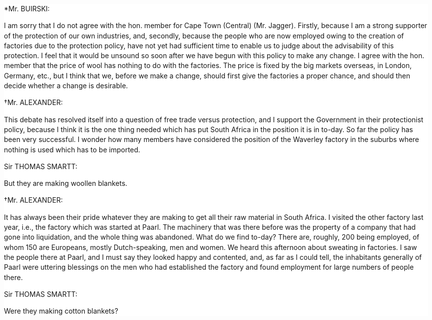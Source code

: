 </speech>

<speech by="#buirski">

<from>*Mr. <person refersTo="hansard_za">BUIRSKI</person>:</from>

<p>I am sorry that I do not agree with the hon. member for Cape Town (Central) (Mr. Jagger). Firstly, because I am a strong supporter of the protection of our own industries, and, secondly, because the people who are now employed owing to the creation of factories due to the protection policy, have not yet had sufficient time to enable us to judge about the advisability of this protection. I feel that it would be unsound so soon after we have begun with this policy to make any change. I agree with the hon. member that the price of wool has nothing to do with the factories. The price is fixed by the big markets overseas, in London, Germany, etc., but I think that we, before we make a change, should first give the factories a proper chance, and should then decide whether a change is desirable.</p>

</speech>

<speech by="#alexander">

<from>&#x2020;Mr. <person refersTo="hansard_za">ALEXANDER</person>:</from>

<p>This debate has resolved itself into a question of free trade versus protection, and I support the Government in their protectionist policy, because I think it is the one thing needed which has put South Africa in the position it is in to-day. So far the policy has been very successful. I wonder how many members have considered the position of the Waverley factory in the suburbs where nothing is used which has to be imported.</p>

</speech>

<speech by="#thomas_smartt">

<from>Sir <person refersTo="hansard_za">THOMAS SMARTT</person>:</from>

<p>But they are making woollen blankets.</p>

</speech>

<speech by="#alexander">

<from>&#x2020;Mr. <person refersTo="hansard_za">ALEXANDER</person>:</from>

<p>It has always been their pride whatever they are making to get all their raw material in South Africa. I visited the other factory last year, i.e., the factory which was started at Paarl. The machinery that was there before was the property of a company that had gone into liquidation, and the whole thing was abandoned. What do we find to-day? There are, roughly, 200 being employed, of whom 150 are Europeans, mostly Dutch-speaking, men and women. We heard this afternoon about sweating in factories. I saw the people there at Paarl, and I must say they looked happy and contented, and, as far as I could tell, the inhabitants generally of Paarl were uttering blessings on the men who had established the factory and found employment for large numbers of people there.</p>

</speech>

<speech by="#thomas_smartt">

<from>Sir <person refersTo="hansard_za">THOMAS SMARTT</person>:</from>

<p>Were they making cotton blankets?</p>

</speech>

